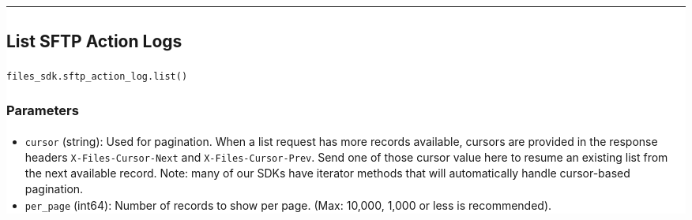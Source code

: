 
---

## List SFTP Action Logs

```
files_sdk.sftp_action_log.list()
```

### Parameters

* `cursor` (string): Used for pagination.  When a list request has more records available, cursors are provided in the response headers `X-Files-Cursor-Next` and `X-Files-Cursor-Prev`.  Send one of those cursor value here to resume an existing list from the next available record.  Note: many of our SDKs have iterator methods that will automatically handle cursor-based pagination.
* `per_page` (int64): Number of records to show per page.  (Max: 10,000, 1,000 or less is recommended).